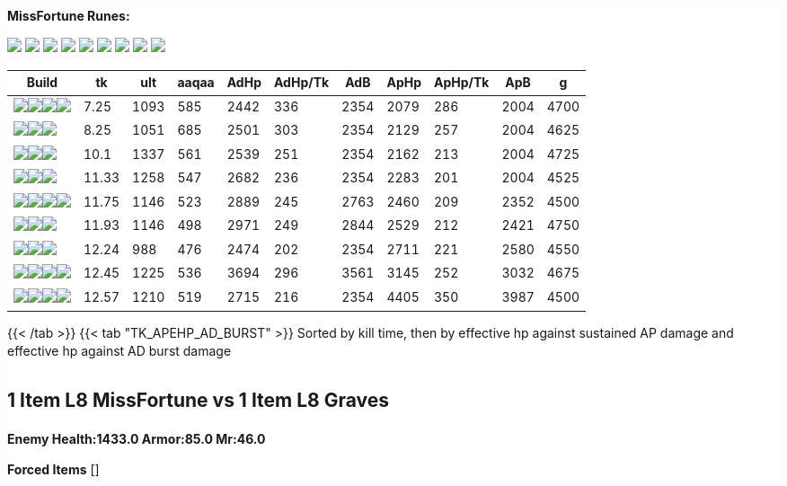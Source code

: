

**MissFortune Runes:**


![](/Styles/Sorcery/ArcaneComet/ArcaneComet.png)
![](/Styles/Sorcery/ManaflowBand/ManaflowBand.png)
![](/Styles/Sorcery/AbsoluteFocus/AbsoluteFocus.png)
![](/Styles/Sorcery/GatheringStorm/GatheringStorm.png)
![](/Styles/Precision/LegendAlacrity/LegendAlacrity.png)
![](/Styles/Precision/CutDown/CutDown.png)
![](/StatMods/StatModsAdaptiveForceIcon.png)
![](/StatMods/StatModsAdaptiveForceIcon.png)
![](/StatMods/StatModsArmorIcon.png)





 Build |tk|ult|aaqaa|AdHp|AdHp/Tk|AdB|ApHp|ApHp/Tk|ApB|g
-|-|-|-|-|-|-|-|-|-|-
![](/item/6672.png)![](/item/1053.png)![](/item/1055.png)![](/item/1036.png)|7.25|1093|585|2442|336|2354|2079|286|2004|4700
![](/item/3153.png)![](/item/1055.png)![](/item/1037.png)|8.25|1051|685|2501|303|2354|2129|257|2004|4625
![](/item/3074.png)![](/item/1055.png)![](/item/1037.png)|10.1|1337|561|2539|251|2354|2162|213|2004|4725
![](/item/3072.png)![](/item/1055.png)![](/item/1037.png)|11.33|1258|547|2682|236|2354|2283|201|2004|4525
![](/item/6609.png)![](/item/1053.png)![](/item/1055.png)![](/item/1036.png)|11.75|1146|523|2889|245|2763|2460|209|2352|4500
![](/item/3161.png)![](/item/1053.png)![](/item/1055.png)|11.93|1146|498|2971|249|2844|2529|212|2421|4750
![](/item/3091.png)![](/item/1053.png)![](/item/1055.png)|12.24|988|476|2474|202|2354|2711|221|2580|4550
![](/item/6673.png)![](/item/1055.png)![](/item/1037.png)![](/item/1036.png)|12.45|1225|536|3694|296|3561|3145|252|3032|4675
![](/item/3156.png)![](/item/1053.png)![](/item/1055.png)![](/item/1036.png)|12.57|1210|519|2715|216|2354|4405|350|3987|4500
{{< /tab >}}
{{< tab "TK_APEHP_AD_BURST" >}}
Sorted by kill time, then by effective hp against sustained AP damage and effective hp against AD burst damage
## 1 Item L8 MissFortune vs 1 Item L8 Graves

**Enemy Health:1433.0 Armor:85.0 Mr:46.0**


**Forced Items** []







